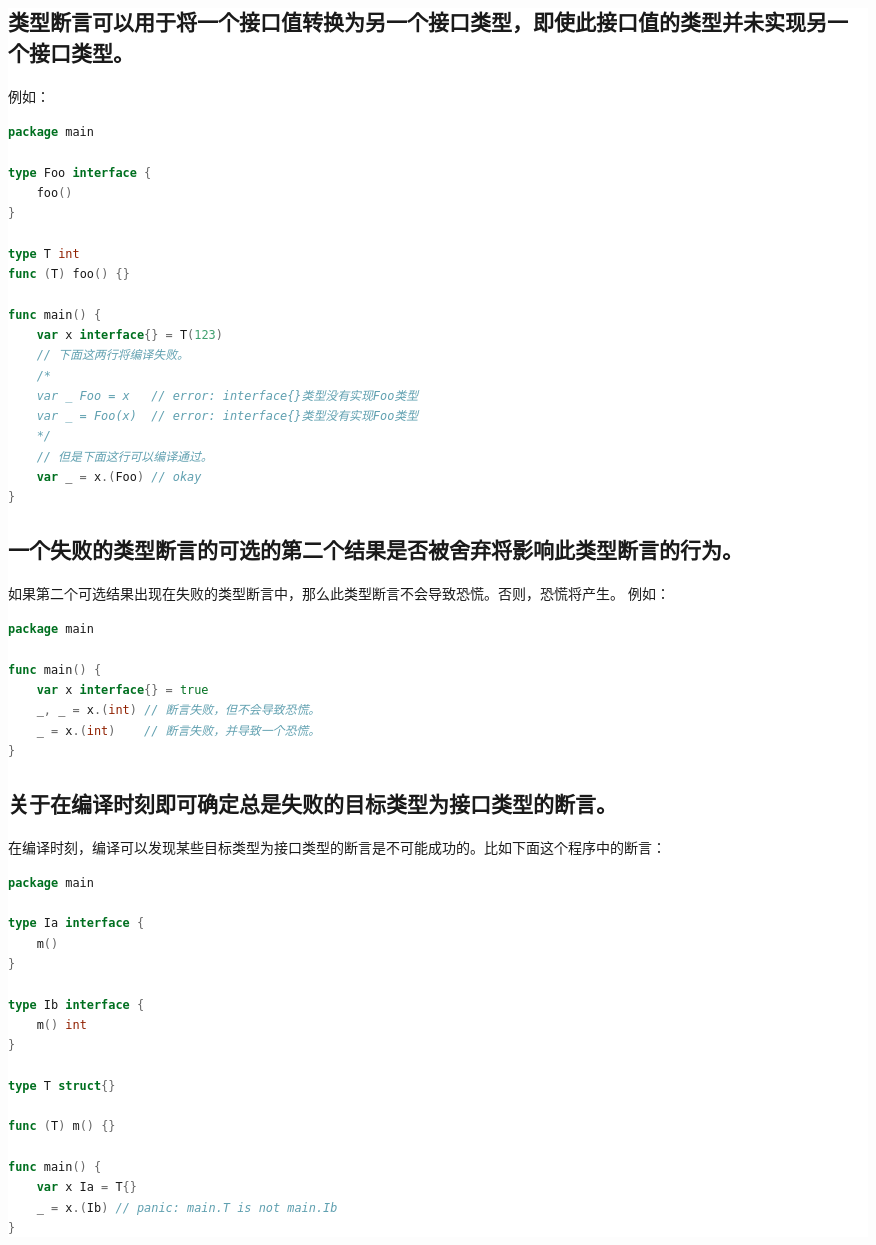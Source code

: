 ## 类型断言可以用于将一个接口值转换为另一个接口类型，即使此接口值的类型并未实现另一个接口类型。

例如：

``` go
package main

type Foo interface {
	foo()
}

type T int
func (T) foo() {}

func main() {
	var x interface{} = T(123)
	// 下面这两行将编译失败。
	/*
	var _ Foo = x   // error: interface{}类型没有实现Foo类型
	var _ = Foo(x)  // error: interface{}类型没有实现Foo类型
	*/
	// 但是下面这行可以编译通过。
	var _ = x.(Foo) // okay
}
```

## 一个失败的类型断言的可选的第二个结果是否被舍弃将影响此类型断言的行为。

如果第二个可选结果出现在失败的类型断言中，那么此类型断言不会导致恐慌。否则，恐慌将产生。 例如：

``` go
package main

func main() {
	var x interface{} = true
	_, _ = x.(int) // 断言失败，但不会导致恐慌。
	_ = x.(int)    // 断言失败，并导致一个恐慌。
}
```

## 关于在编译时刻即可确定总是失败的目标类型为接口类型的断言。

在编译时刻，编译可以发现某些目标类型为接口类型的断言是不可能成功的。比如下面这个程序中的断言：

``` go
package main

type Ia interface {
	m()
}

type Ib interface {
	m() int
}

type T struct{}

func (T) m() {}

func main() {
	var x Ia = T{}
	_ = x.(Ib) // panic: main.T is not main.Ib
}
```
